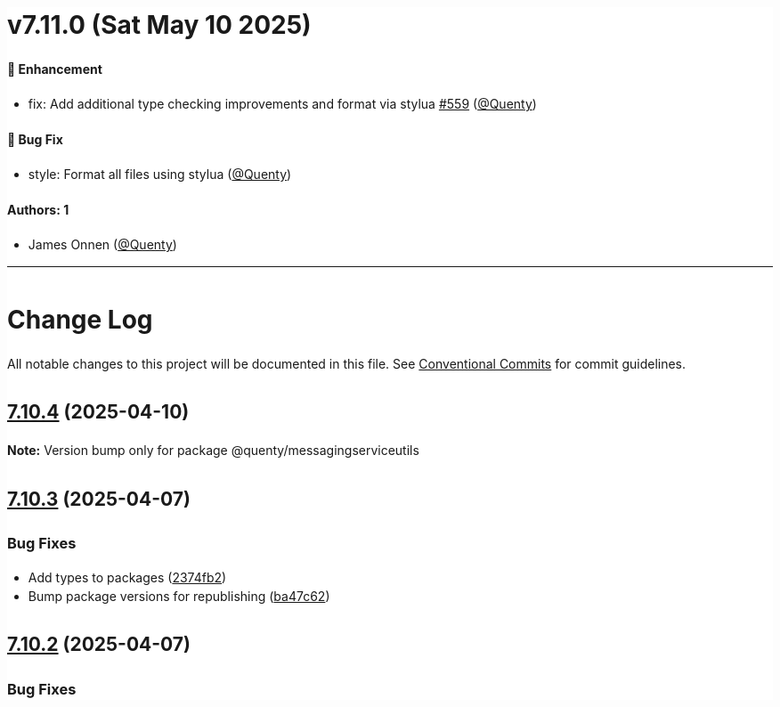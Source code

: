 # v7.11.0 (Sat May 10 2025)

#### 🚀 Enhancement

- fix: Add additional type checking improvements and format via stylua [#559](https://github.com/Quenty/NevermoreEngine/pull/559) ([@Quenty](https://github.com/Quenty))

#### 🐛 Bug Fix

- style: Format all files using stylua ([@Quenty](https://github.com/Quenty))

#### Authors: 1

- James Onnen ([@Quenty](https://github.com/Quenty))

---

# Change Log

All notable changes to this project will be documented in this file.
See [Conventional Commits](https://conventionalcommits.org) for commit guidelines.

## [7.10.4](https://github.com/Quenty/NevermoreEngine/compare/@quenty/messagingserviceutils@7.10.3...@quenty/messagingserviceutils@7.10.4) (2025-04-10)

**Note:** Version bump only for package @quenty/messagingserviceutils





## [7.10.3](https://github.com/Quenty/NevermoreEngine/compare/@quenty/messagingserviceutils@7.10.1...@quenty/messagingserviceutils@7.10.3) (2025-04-07)


### Bug Fixes

* Add types to packages ([2374fb2](https://github.com/Quenty/NevermoreEngine/commit/2374fb2b043cfbe0e9b507b3316eec46a4e353a0))
* Bump package versions for republishing ([ba47c62](https://github.com/Quenty/NevermoreEngine/commit/ba47c62e32170bf74377b0c658c60b84306dc294))





## [7.10.2](https://github.com/Quenty/NevermoreEngine/compare/@quenty/messagingserviceutils@7.10.1...@quenty/messagingserviceutils@7.10.2) (2025-04-07)


### Bug Fixes
